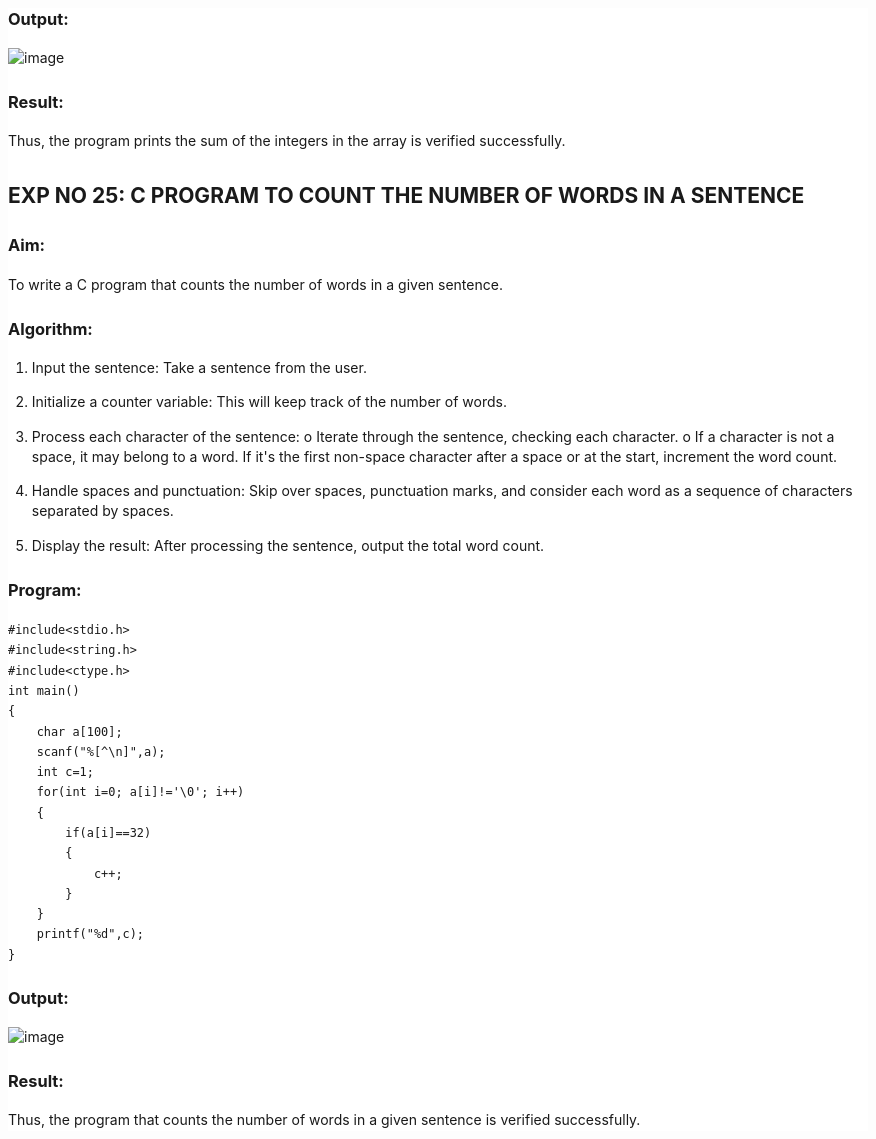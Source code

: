 ### Output:

![image](https://github.com/user-attachments/assets/430bd067-5dca-46c2-9d3d-de890adeb6d4)

### Result:
Thus, the program prints the sum of the integers in the array is verified successfully.


 
## EXP NO 25: C PROGRAM TO COUNT THE NUMBER OF WORDS IN A SENTENCE

### Aim:

To write a C program that counts the number of words in a given sentence.

### Algorithm:

1.	Input the sentence: Take a sentence from the user.

2.	Initialize a counter variable: This will keep track of the number of words.

3.	Process each character of the sentence:
   o	Iterate through the sentence, checking each character.
   o	If a character is not a space, it may belong to a word. If it's the first non-space character after a space or at the start, increment the word count.

4.	Handle spaces and punctuation: Skip over spaces, punctuation marks, and consider each word as a sequence of characters separated by spaces.

5.	Display the result: After processing the sentence, output the total word count.

### Program:
```
#include<stdio.h>
#include<string.h>
#include<ctype.h>
int main()
{
    char a[100];
    scanf("%[^\n]",a);
    int c=1;
    for(int i=0; a[i]!='\0'; i++)
    {
        if(a[i]==32)
        {
            c++;
        }
    }
    printf("%d",c);
}
```

### Output:

![image](https://github.com/user-attachments/assets/0862df1e-2ba3-4345-a08e-d79a6716c591)

### Result:
Thus, the program that counts the number of words in a given sentence is verified successfully.
